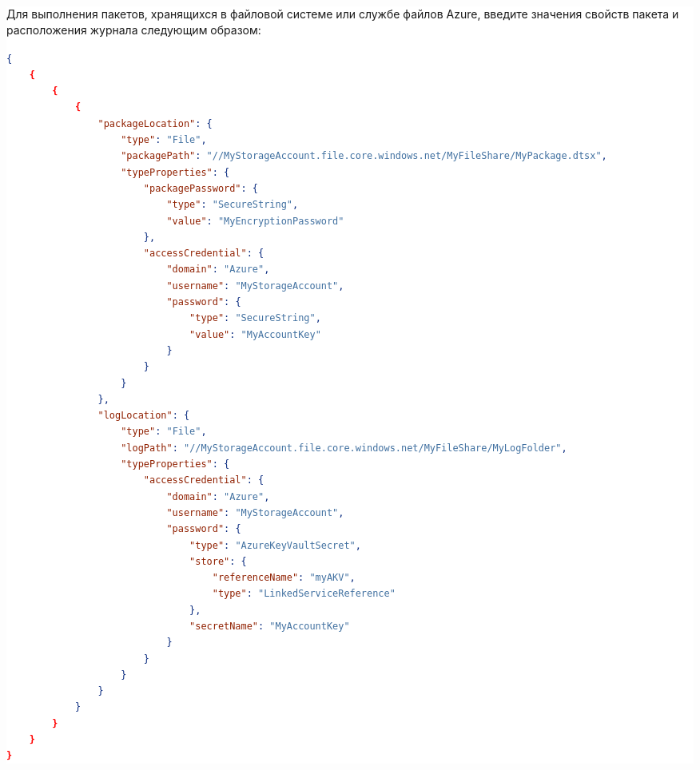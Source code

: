    Для выполнения пакетов, хранящихся в файловой системе или службе файлов Azure, введите значения свойств пакета и расположения журнала следующим образом:

   ```json
   {
       {
           {
               {
                   "packageLocation": {
                       "type": "File",
                       "packagePath": "//MyStorageAccount.file.core.windows.net/MyFileShare/MyPackage.dtsx",
                       "typeProperties": {
                           "packagePassword": {
                               "type": "SecureString",
                               "value": "MyEncryptionPassword"
                           },
                           "accessCredential": {
                               "domain": "Azure",
                               "username": "MyStorageAccount",
                               "password": {
                                   "type": "SecureString",
                                   "value": "MyAccountKey"
                               }
                           }
                       }
                   },
                   "logLocation": {
                       "type": "File",
                       "logPath": "//MyStorageAccount.file.core.windows.net/MyFileShare/MyLogFolder",
                       "typeProperties": {
                           "accessCredential": {
                               "domain": "Azure",
                               "username": "MyStorageAccount",
                               "password": {
                                   "type": "AzureKeyVaultSecret",
                                   "store": {
                                       "referenceName": "myAKV",
                                       "type": "LinkedServiceReference"
                                   },
                                   "secretName": "MyAccountKey"
                               }
                           }
                       }
                   }
               }
           }
       }
   }
   ```
